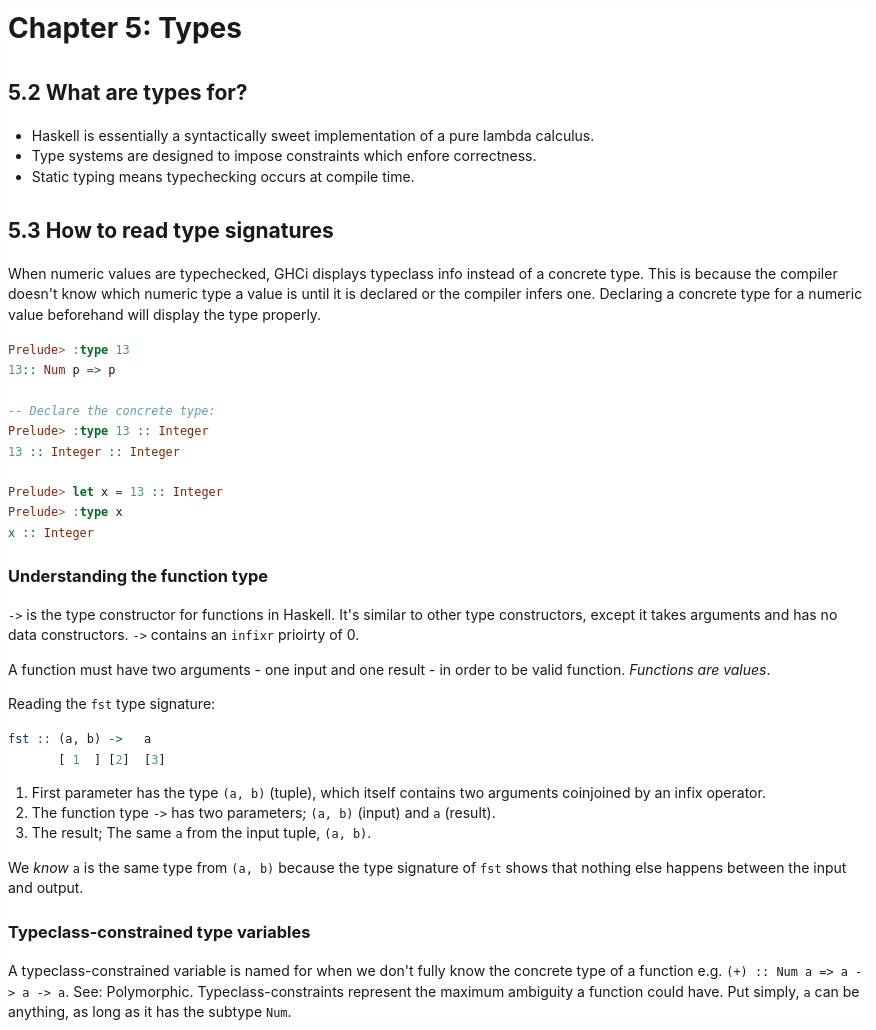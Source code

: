 # Chapter 5: Types

## 5.2 What are types for?
* Haskell is essentially a syntactically sweet implementation of a pure lambda calculus.
* Type systems are designed to impose constraints which enfore correctness.
* Static typing means typechecking occurs at compile time.

## 5.3 How to read type signatures
When numeric values are typechecked, GHCi displays typeclass info instead of a concrete type. This is because the compiler doesn't know which numeric type a value is until it is declared or the compiler infers one. Declaring a concrete type for a numeric value beforehand will display the type properly.
```haskell
Prelude> :type 13
13:: Num p => p

-- Declare the concrete type:
Prelude> :type 13 :: Integer
13 :: Integer :: Integer

Prelude> let x = 13 :: Integer
Prelude> :type x
x :: Integer
```

### Understanding the function type

`->` is the type constructor for functions in Haskell. It's similar to other type constructors, except it takes arguments and has no data constructors. `->` contains an `infixr` prioirty of 0.

A function must have two arguments - one input and one result - in order to be valid function. *Functions are values*.

Reading the `fst` type signature:
```haskell
fst :: (a, b) ->   a
       [ 1  ] [2]  [3]
```

1. First parameter has the type `(a, b)` (tuple), which itself contains two arguments coinjoined by an infix operator.
1. The function type `->` has two parameters; `(a, b)` (input) and `a` (result).
1. The result; The same `a` from the input tuple, `(a, b)`.

We *know* `a` is the same type from `(a, b)` because the type signature of `fst` shows that nothing else happens between the input and output.

### Typeclass-constrained type variables

A typeclass-constrained variable is named for when we don't fully know the concrete type of a function e.g. `(+) :: Num a => a -> a -> a`. See: Polymorphic. Typeclass-constraints represent the maximum ambiguity a function could have. Put simply, `a` can be anything, as long as it has the subtype `Num`.
